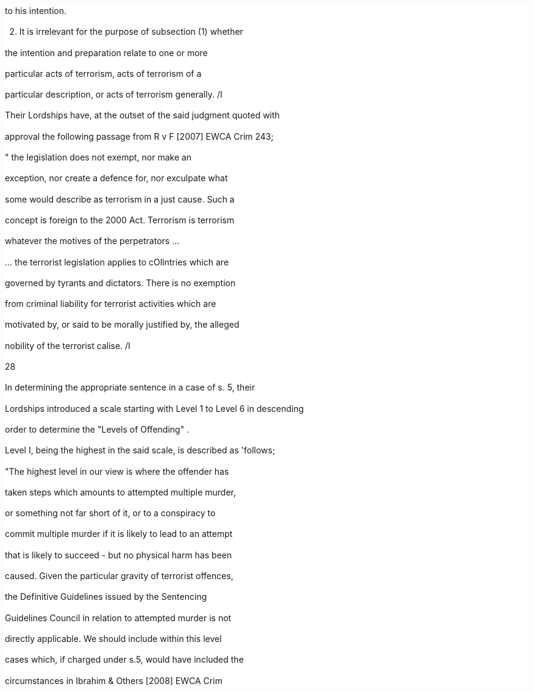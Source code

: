 to his intention.

2. It is irrelevant for the purpose of subsection (1) whether

the intention and preparation relate to one or more

particular acts of terrorism, acts of terrorism of a

particular description, or acts of terrorism generally. /I

Their Lordships have, at the outset of the said judgment quoted with

approval the following passage from R v F [2007] EWCA Crim 243;

" the legislation does not exempt, nor make an

exception, nor create a defence for, nor exculpate what

some would describe as terrorism in a just cause. Such a

concept is foreign to the 2000 Act. Terrorism is terrorism

whatever the motives of the perpetrators ...

... the terrorist legislation applies to cOllntries which are

governed by tyrants and dictators. There is no exemption

from criminal liability for terrorist activities which are

motivated by, or said to be morally justified by, the alleged

nobility of the terrorist calise. /I

28

In determining the appropriate sentence in a case of s. 5, their

Lordships introduced a scale starting with Level 1 to Level 6 in descending

order to determine the "Levels of Offending" .

Level I, being the highest in the said scale, is described as 'follows;

"The highest level in our view is where the offender has

taken steps which amounts to attempted multiple murder,

or something not far short of it, or to a conspiracy to

commit multiple murder if it is likely to lead to an attempt

that is likely to succeed - but no physical harm has been

caused. Given the particular gravity of terrorist offences,

the Definitive Guidelines issued by the Sentencing

Guidelines Council in relation to attempted murder is not

directly applicable. We should include within this level

cases which, if charged under s.5, would have included the

circumstances in Ibrahim & Others [2008] EWCA Crim
